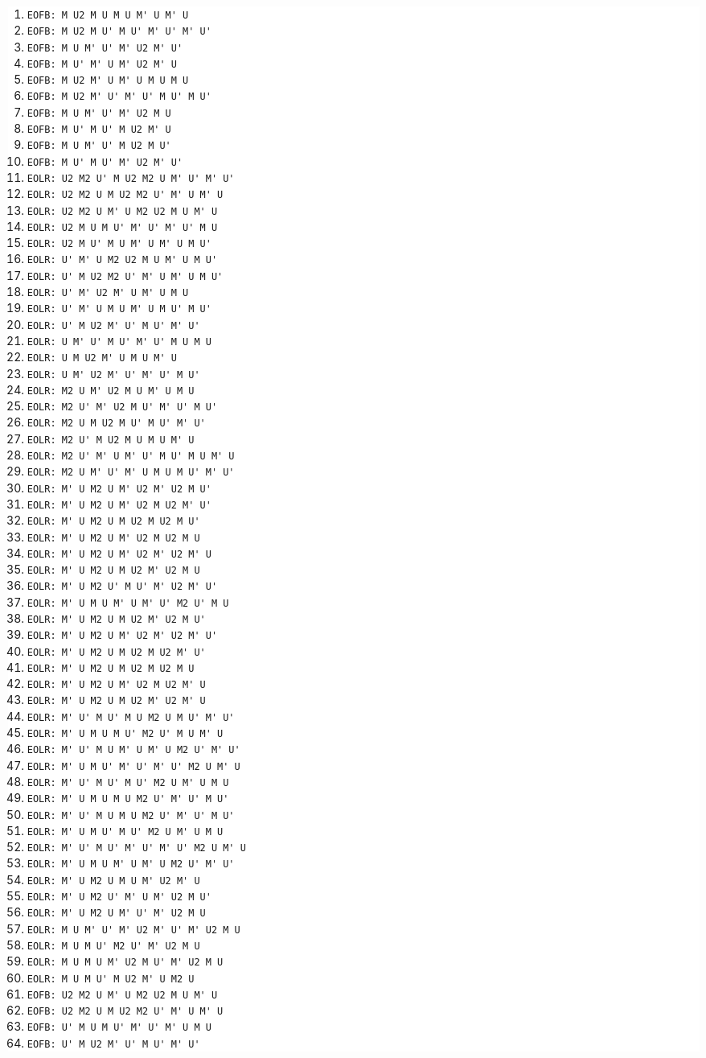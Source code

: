 1. `EOFB: M U2 M U M U M' U M' U`
1. `EOFB: M U2 M U' M U' M' U' M' U'`
1. `EOFB: M U M' U' M' U2 M' U'`
1. `EOFB: M U' M' U M' U2 M' U`
1. `EOFB: M U2 M' U M' U M U M U`
1. `EOFB: M U2 M' U' M' U' M U' M U'`
1. `EOFB: M U M' U' M' U2 M U`
1. `EOFB: M U' M U' M U2 M' U`
1. `EOFB: M U M' U' M U2 M U'`
1. `EOFB: M U' M U' M' U2 M' U'`
1. `EOLR: U2 M2 U' M U2 M2 U M' U' M' U'`
1. `EOLR: U2 M2 U M U2 M2 U' M' U M' U`
1. `EOLR: U2 M2 U M' U M2 U2 M U M' U`
1. `EOLR: U2 M U M U' M' U' M' U' M U`
1. `EOLR: U2 M U' M U M' U M' U M U'`
1. `EOLR: U' M' U M2 U2 M U M' U M U'`
1. `EOLR: U' M U2 M2 U' M' U M' U M U'`
1. `EOLR: U' M' U2 M' U M' U M U`
1. `EOLR: U' M' U M U M' U M U' M U'`
1. `EOLR: U' M U2 M' U' M U' M' U'`
1. `EOLR: U M' U' M U' M' U' M U M U`
1. `EOLR: U M U2 M' U M U M' U`
1. `EOLR: U M' U2 M' U' M' U' M U'`
1. `EOLR: M2 U M' U2 M U M' U M U`
1. `EOLR: M2 U' M' U2 M U' M' U' M U'`
1. `EOLR: M2 U M U2 M U' M U' M' U'`
1. `EOLR: M2 U' M U2 M U M U M' U`
1. `EOLR: M2 U' M' U M' U' M U' M U M' U`
1. `EOLR: M2 U M' U' M' U M U M U' M' U'`
1. `EOLR: M' U M2 U M' U2 M' U2 M U'`
1. `EOLR: M' U M2 U M' U2 M U2 M' U'`
1. `EOLR: M' U M2 U M U2 M U2 M U'`
1. `EOLR: M' U M2 U M' U2 M U2 M U`
1. `EOLR: M' U M2 U M' U2 M' U2 M' U`
1. `EOLR: M' U M2 U M U2 M' U2 M U`
1. `EOLR: M' U M2 U' M U' M' U2 M' U'`
1. `EOLR: M' U M U M' U M' U' M2 U' M U`
1. `EOLR: M' U M2 U M U2 M' U2 M U'`
1. `EOLR: M' U M2 U M' U2 M' U2 M' U'`
1. `EOLR: M' U M2 U M U2 M U2 M' U'`
1. `EOLR: M' U M2 U M U2 M U2 M U`
1. `EOLR: M' U M2 U M' U2 M U2 M' U`
1. `EOLR: M' U M2 U M U2 M' U2 M' U`
1. `EOLR: M' U' M U' M U M2 U M U' M' U'`
1. `EOLR: M' U M U M U' M2 U' M U M' U`
1. `EOLR: M' U' M U M' U M' U M2 U' M' U'`
1. `EOLR: M' U M U' M' U' M' U' M2 U M' U`
1. `EOLR: M' U' M U' M U' M2 U M' U M U`
1. `EOLR: M' U M U M U M2 U' M' U' M U'`
1. `EOLR: M' U' M U M U M2 U' M' U' M U'`
1. `EOLR: M' U M U' M U' M2 U M' U M U`
1. `EOLR: M' U' M U' M' U' M' U' M2 U M' U`
1. `EOLR: M' U M U M' U M' U M2 U' M' U'`
1. `EOLR: M' U M2 U M U M' U2 M' U`
1. `EOLR: M' U M2 U' M' U M' U2 M U'`
1. `EOLR: M' U M2 U M' U' M' U2 M U`
1. `EOLR: M U M' U' M' U2 M' U' M' U2 M U`
1. `EOLR: M U M U' M2 U' M' U2 M U`
1. `EOLR: M U M U M' U2 M U' M' U2 M U`
1. `EOLR: M U M U' M U2 M' U M2 U`
1. `EOFB: U2 M2 U M' U M2 U2 M U M' U`
1. `EOFB: U2 M2 U M U2 M2 U' M' U M' U`
1. `EOFB: U' M U M U' M' U' M' U M U`
1. `EOFB: U' M U2 M' U' M U' M' U'`